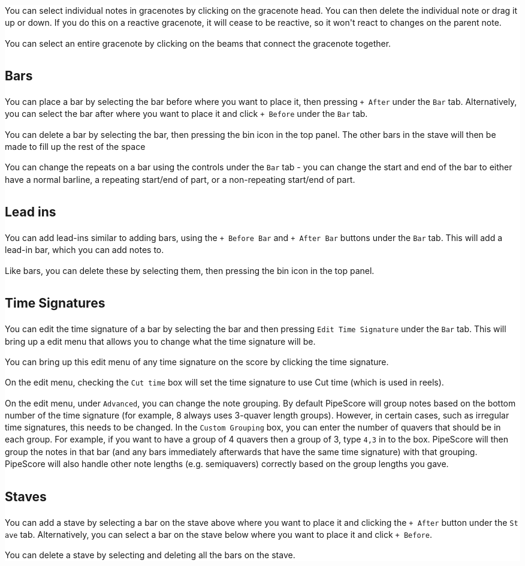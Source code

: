 You can select individual notes in gracenotes by clicking on the gracenote head. You can then delete the individual note or drag it up or down. If you do this on a reactive gracenote, it will cease to be reactive, so it won't react to changes on the parent note.

You can select an entire gracenote by clicking on the beams that connect the gracenote together.

## Bars

You can place a bar by selecting the bar before where you want to place it, then pressing `+ After` under the `Bar` tab. Alternatively, you can select the bar after where you want to place it and click `+ Before` under the `Bar` tab.

You can delete a bar by selecting the bar, then pressing the bin icon in the top panel. The other bars in the stave will then be made to fill up the rest of the space

You can change the repeats on a bar using the controls under the `Bar` tab - you can change the start and end of the bar to either have a normal barline, a repeating start/end of part, or a non-repeating start/end of part.

## Lead ins

You can add lead-ins similar to adding bars, using the `+ Before Bar` and `+ After Bar` buttons under the `Bar` tab. This will add a lead-in bar, which you can add notes to.

Like bars, you can delete these by selecting them, then pressing the bin icon in the top panel.

## Time Signatures

You can edit the time signature of a bar by selecting the bar and then pressing `Edit Time Signature` under the `Bar` tab. This will bring up a edit menu that allows you to change what the time signature will be.

You can bring up this edit menu of any time signature on the score by clicking the time signature.

On the edit menu, checking the `Cut time` box will set the time signature to use Cut time (which is used in reels).

On the edit menu, under `Advanced`, you can change the note grouping. By default PipeScore will group notes based on the bottom number of the time signature (for example, 8 always uses 3-quaver length groups). However, in certain cases, such as irregular time signatures, this needs to be changed. In the `Custom Grouping` box, you can enter the number of quavers that should be in each group. For example, if you want to have a group of 4 quavers then a group of 3, type `4,3` in to the box. PipeScore will then group the notes in that bar (and any bars immediately afterwards that have the same time signature) with that grouping. PipeScore will also handle other note lengths (e.g. semiquavers) correctly based on the group lengths you gave.

## Staves

You can add a stave by selecting a bar on the stave above where you want to place it and clicking the `+ After` button under the `Stave` tab. Alternatively, you can select a bar on the stave below where you want to place it and click `+ Before`.

You can delete a stave by selecting and deleting all the bars on the stave.
